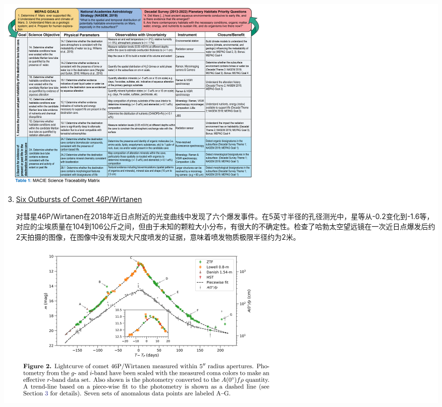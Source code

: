    <img src="Figures/image-20210513212726919.png" alt="image-20210513212726919" style="zoom:50%;" />

3. [Six Outbursts of Comet 46P/Wirtanen](https://arxiv.org/abs/2105.05826)

   对彗星46P/Wirtanen在2018年近日点附近的光变曲线中发现了六个爆发事件。在5英寸半径的孔径测光中，星等从-0.2变化到-1.6等，对应的尘埃质量在104到106公斤之间，但由于未知的颗粒大小分布，有很大的不确定性。检查了哈勃太空望远镜在一次近日点爆发后约2天拍摄的图像，在图像中没有发现大尺度喷发的证据，意味着喷发物质极限半径约为2米。

   <img src="Figures/image-20210513213408362.png" alt="image-20210513213408362" style="zoom:50%;" />
